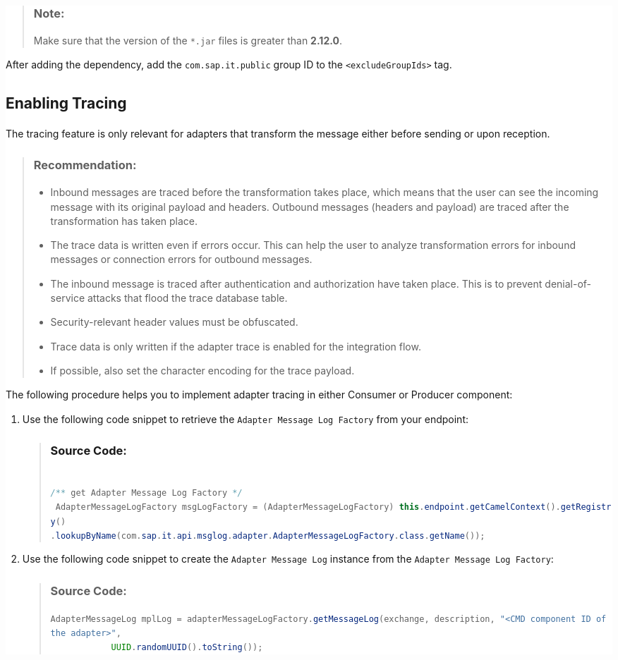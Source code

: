 > ### Note:  
> Make sure that the version of the `*.jar` files is greater than **2.12.0**.

After adding the dependency, add the `com.sap.it.public` group ID to the `<excludeGroupIds>` tag.



<a name="loioa7cafa63a2b844a8ad9051cc42976371__section_hcc_hb2_xdb"/>

## Enabling Tracing

The tracing feature is only relevant for adapters that transform the message either before sending or upon reception.

> ### Recommendation:  
> -   Inbound messages are traced before the transformation takes place, which means that the user can see the incoming message with its original payload and headers. Outbound messages \(headers and payload\) are traced after the transformation has taken place.
> 
> -   The trace data is written even if errors occur. This can help the user to analyze transformation errors for inbound messages or connection errors for outbound messages.
> 
> -   The inbound message is traced after authentication and authorization have taken place. This is to prevent denial-of-service attacks that flood the trace database table.
> 
> -   Security-relevant header values must be obfuscated.
> 
> -   Trace data is only written if the adapter trace is enabled for the integration flow.
> 
> -   If possible, also set the character encoding for the trace payload.

The following procedure helps you to implement adapter tracing in either Consumer or Producer component:

1.  Use the following code snippet to retrieve the `Adapter Message Log Factory` from your endpoint:

    > ### Source Code:  
    > ```java
    > 
    > /** get Adapter Message Log Factory */
    >  AdapterMessageLogFactory msgLogFactory = (AdapterMessageLogFactory) this.endpoint.getCamelContext().getRegistry()
    > .lookupByName(com.sap.it.api.msglog.adapter.AdapterMessageLogFactory.class.getName());
    > ```

2.  Use the following code snippet to create the `Adapter Message Log` instance from the `Adapter Message Log Factory`:

    > ### Source Code:  
    > ```java
    > AdapterMessageLog mplLog = adapterMessageLogFactory.getMessageLog(exchange, description, "<CMD component ID of the adapter>",
    >             UUID.randomUUID().toString());
    > ```
